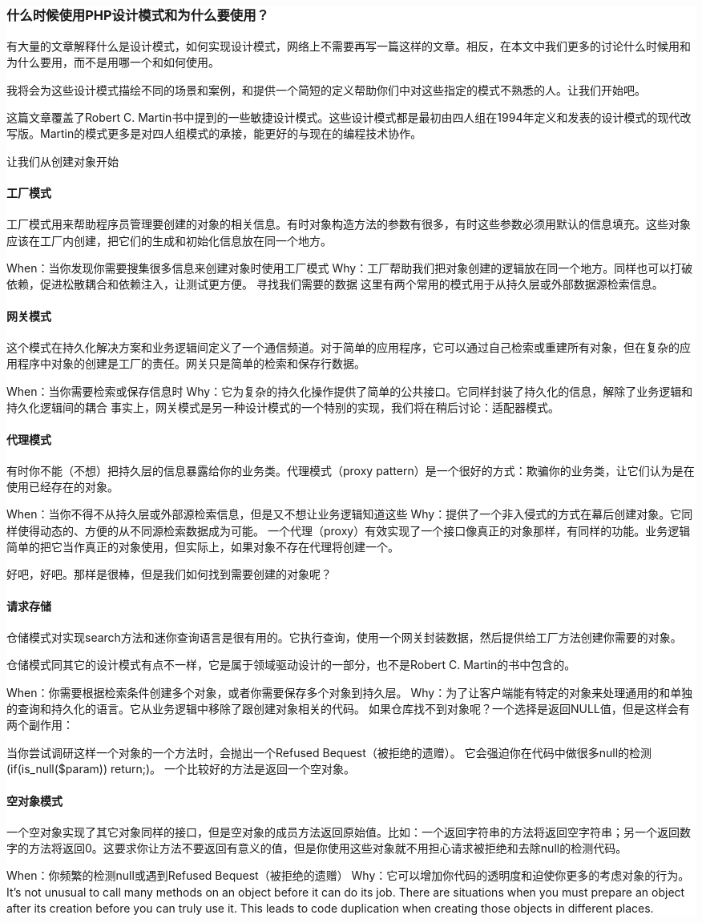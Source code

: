 ### 什么时候使用PHP设计模式和为什么要使用？

有大量的文章解释什么是设计模式，如何实现设计模式，网络上不需要再写一篇这样的文章。相反，在本文中我们更多的讨论什么时候用和为什么要用，而不是用哪一个和如何使用。

我将会为这些设计模式描绘不同的场景和案例，和提供一个简短的定义帮助你们中对这些指定的模式不熟悉的人。让我们开始吧。

这篇文章覆盖了Robert C. Martin书中提到的一些敏捷设计模式。这些设计模式都是最初由四人组在1994年定义和发表的设计模式的现代改写版。Martin的模式更多是对四人组模式的承接，能更好的与现在的编程技术协作。

让我们从创建对象开始

#### 工厂模式
工厂模式用来帮助程序员管理要创建的对象的相关信息。有时对象构造方法的参数有很多，有时这些参数必须用默认的信息填充。这些对象应该在工厂内创建，把它们的生成和初始化信息放在同一个地方。

When：当你发现你需要搜集很多信息来创建对象时使用工厂模式
Why：工厂帮助我们把对象创建的逻辑放在同一个地方。同样也可以打破依赖，促进松散耦合和依赖注入，让测试更方便。
 寻找我们需要的数据
这里有两个常用的模式用于从持久层或外部数据源检索信息。

#### 网关模式
这个模式在持久化解决方案和业务逻辑间定义了一个通信频道。对于简单的应用程序，它可以通过自己检索或重建所有对象，但在复杂的应用程序中对象的创建是工厂的责任。网关只是简单的检索和保存行数据。

When：当你需要检索或保存信息时
Why：它为复杂的持久化操作提供了简单的公共接口。它同样封装了持久化的信息，解除了业务逻辑和持久化逻辑间的耦合
事实上，网关模式是另一种设计模式的一个特别的实现，我们将在稍后讨论：适配器模式。

#### 代理模式
有时你不能（不想）把持久层的信息暴露给你的业务类。代理模式（proxy pattern）是一个很好的方式：欺骗你的业务类，让它们认为是在使用已经存在的对象。

When：当你不得不从持久层或外部源检索信息，但是又不想让业务逻辑知道这些
Why：提供了一个非入侵式的方式在幕后创建对象。它同样使得动态的、方便的从不同源检索数据成为可能。
一个代理（proxy）有效实现了一个接口像真正的对象那样，有同样的功能。业务逻辑简单的把它当作真正的对象使用，但实际上，如果对象不存在代理将创建一个。

好吧，好吧。那样是很棒，但是我们如何找到需要创建的对象呢？

#### 请求存储
仓储模式对实现search方法和迷你查询语言是很有用的。它执行查询，使用一个网关封装数据，然后提供给工厂方法创建你需要的对象。

仓储模式同其它的设计模式有点不一样，它是属于领域驱动设计的一部分，也不是Robert C. Martin的书中包含的。

When：你需要根据检索条件创建多个对象，或者你需要保存多个对象到持久层。
Why：为了让客户端能有特定的对象来处理通用的和单独的查询和持久化的语言。它从业务逻辑中移除了跟创建对象相关的代码。
如果仓库找不到对象呢？一个选择是返回NULL值，但是这样会有两个副作用：

当你尝试调研这样一个对象的一个方法时，会抛出一个Refused Bequest（被拒绝的遗赠）。
它会强迫你在代码中做很多null的检测(if(is_null($param)) return;)。
一个比较好的方法是返回一个空对象。

#### 空对象模式
一个空对象实现了其它对象同样的接口，但是空对象的成员方法返回原始值。比如：一个返回字符串的方法将返回空字符串；另一个返回数字的方法将返回0。这要求你让方法不要返回有意义的值，但是你使用这些对象就不用担心请求被拒绝和去除null的检测代码。

When：你频繁的检测null或遇到Refused Bequest（被拒绝的遗赠）
Why：它可以增加你代码的透明度和迫使你更多的考虑对象的行为。
It’s not unusual to call many methods on an object before it can do its job. There are situations when you must prepare an object after its creation before you can truly use it. This leads to code duplication when creating those objects in different places.
